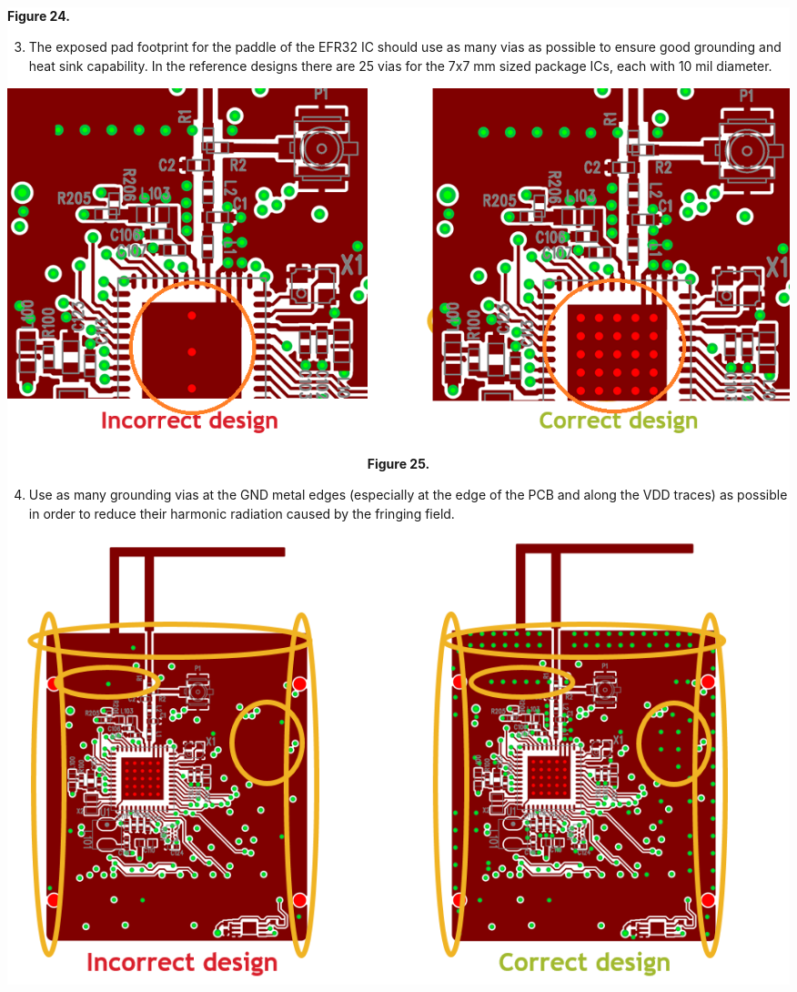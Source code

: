 <b>Figure 24.</b> 

</div>

3. The exposed pad footprint for the paddle of the EFR32 IC should use as many vias as possible to ensure good grounding and heat sink capability. In the reference designs there are 25 vias for the 7x7 mm sized package ICs, each with 10 mil diameter. 

<p align="center">
  <img src="files/HW-PCB-Layout-Design-Guide/vias2.png">
</p>

<div align="center">

<b>Figure 25.</b> 

</div>

4. Use as many grounding vias at the GND metal edges (especially at the edge of the PCB and along the VDD traces) as possible in order to reduce their harmonic radiation caused by the fringing field.

<p align="center">
  <img src="files/HW-PCB-Layout-Design-Guide/vias3.png">